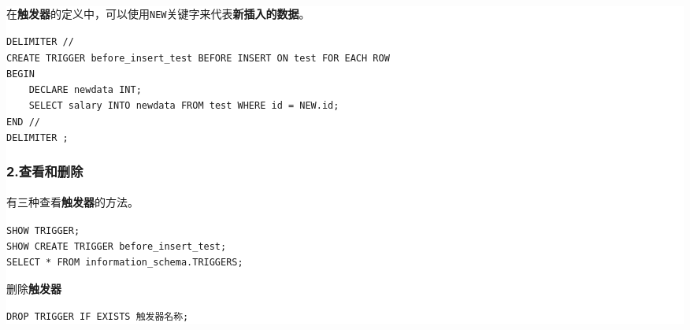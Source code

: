 在**触发器**的定义中，可以使用`NEW`关键字来代表**新插入的数据**。

```mysql
DELIMITER //
CREATE TRIGGER before_insert_test BEFORE INSERT ON test FOR EACH ROW 
BEGIN
	DECLARE newdata INT;
	SELECT salary INTO newdata FROM test WHERE id = NEW.id;
END //
DELIMITER ;
```

### 2.查看和删除

有三种查看**触发器**的方法。

```mysql
SHOW TRIGGER;
SHOW CREATE TRIGGER before_insert_test;
SELECT * FROM information_schema.TRIGGERS;
```

删除**触发器**

```mysql
DROP TRIGGER IF EXISTS 触发器名称;
```


